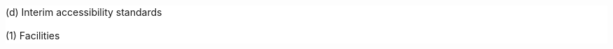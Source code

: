 <p class="margin-left-2"> <a name="12186d" id="12186d"></a>(d) Interim accessibility standards</p>
<p class="margin-left-4"> (1) Facilities</p>
